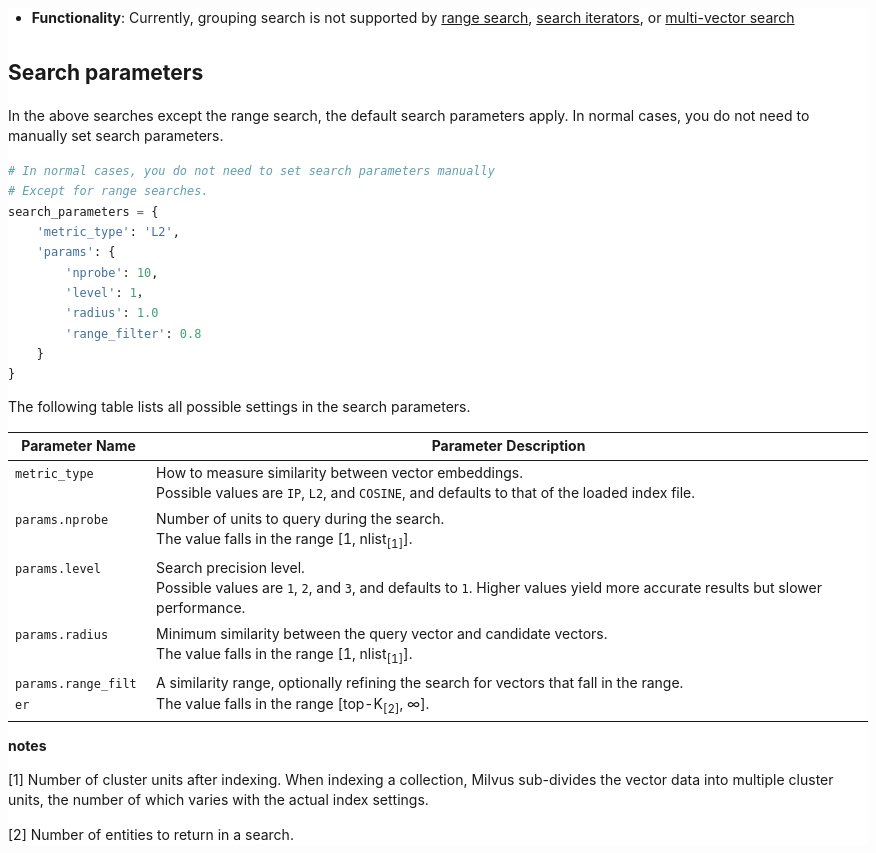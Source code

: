 - __Functionality__: Currently, grouping search is not supported by [range search](https://milvus.io/docs/single-vector-search.md#Range-search), [search iterators](https://milvus.io/docs/with-iterators.md#Search-with-iterator), or [multi-vector search](multi-vector-search.md)

## Search parameters

In the above searches except the range search, the default search parameters apply. In normal cases, you do not need to manually set search parameters. 

```python
# In normal cases, you do not need to set search parameters manually
# Except for range searches.
search_parameters = {
    'metric_type': 'L2',
    'params': {
        'nprobe': 10,
        'level': 1，
        'radius': 1.0
        'range_filter': 0.8
    }
}
```

The following table lists all possible settings in the search parameters.

|  __Parameter Name__    |  __Parameter Description__                                                                                                                                      |
| ---------------------- | --------------------------------------------------------------------------------------------------------------------------------------------------------------- |
|  `metric_type`         |  How to measure similarity between vector embeddings.<br/> Possible values are `IP`, `L2`, and `COSINE`, and defaults to that of the loaded index file.      |
|  `params.nprobe`       |  Number of units to query during the search.<br/> The value falls in the range [1, nlist<sub>[1]</sub>].                                                     |
|  `params.level`        |  Search precision level.<br/> Possible values are `1`, `2`, and `3`, and defaults to `1`. Higher values yield more accurate results but slower performance.  |
|  `params.radius`       |  Minimum similarity between the query vector and candidate vectors.<br/> The value falls in the range [1, nlist<sub>[1]</sub>].                              |
|  `params.range_filter` |  A similarity range, optionally refining the search for vectors that fall in the range.<br/> The value falls in the range [top-K<sub>[2]</sub>, ∞].          |

<div class="admonition note">

<p><b>notes</b></p>

<p>[1] Number of cluster units after indexing. When indexing a collection, Milvus sub-divides the vector data into multiple cluster units, the number of which varies with the actual index settings.</p>
<p>[2] Number of entities to return in a search.</p>

</div>

